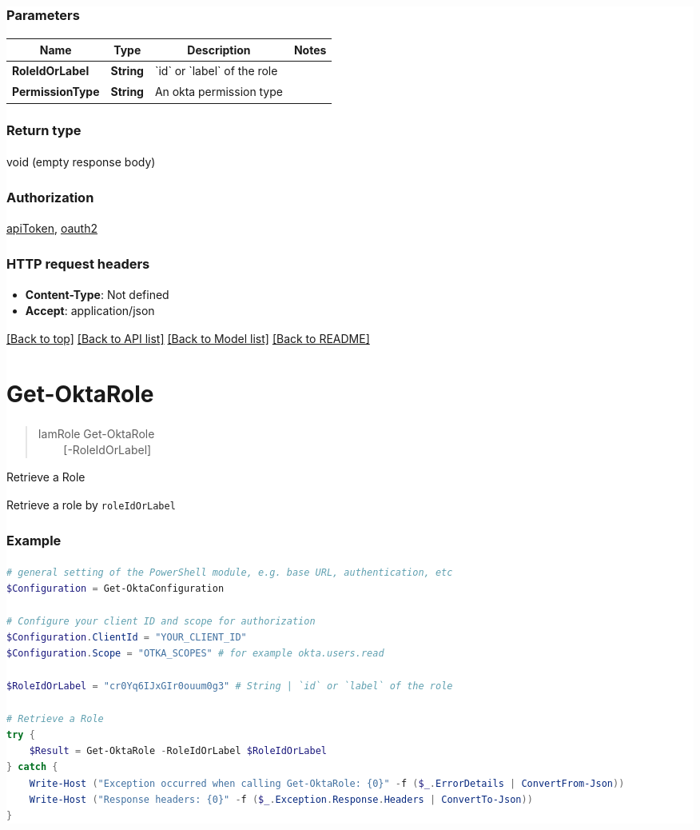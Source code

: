 ### Parameters

Name | Type | Description  | Notes
------------- | ------------- | ------------- | -------------
 **RoleIdOrLabel** | **String**| &#x60;id&#x60; or &#x60;label&#x60; of the role | 
 **PermissionType** | **String**| An okta permission type | 

### Return type

void (empty response body)

### Authorization

[apiToken](../README.md#apiToken), [oauth2](../README.md#oauth2)

### HTTP request headers

 - **Content-Type**: Not defined
 - **Accept**: application/json

[[Back to top]](#) [[Back to API list]](../README.md#documentation-for-api-endpoints) [[Back to Model list]](../README.md#documentation-for-models) [[Back to README]](../README.md)

<a id="Get-OktaRole"></a>
# **Get-OktaRole**
> IamRole Get-OktaRole<br>
> &nbsp;&nbsp;&nbsp;&nbsp;&nbsp;&nbsp;&nbsp;&nbsp;[-RoleIdOrLabel] <String><br>

Retrieve a Role

Retrieve a role by `roleIdOrLabel`

### Example
```powershell
# general setting of the PowerShell module, e.g. base URL, authentication, etc
$Configuration = Get-OktaConfiguration

# Configure your client ID and scope for authorization
$Configuration.ClientId = "YOUR_CLIENT_ID"
$Configuration.Scope = "OTKA_SCOPES" # for example okta.users.read

$RoleIdOrLabel = "cr0Yq6IJxGIr0ouum0g3" # String | `id` or `label` of the role

# Retrieve a Role
try {
    $Result = Get-OktaRole -RoleIdOrLabel $RoleIdOrLabel
} catch {
    Write-Host ("Exception occurred when calling Get-OktaRole: {0}" -f ($_.ErrorDetails | ConvertFrom-Json))
    Write-Host ("Response headers: {0}" -f ($_.Exception.Response.Headers | ConvertTo-Json))
}
```

